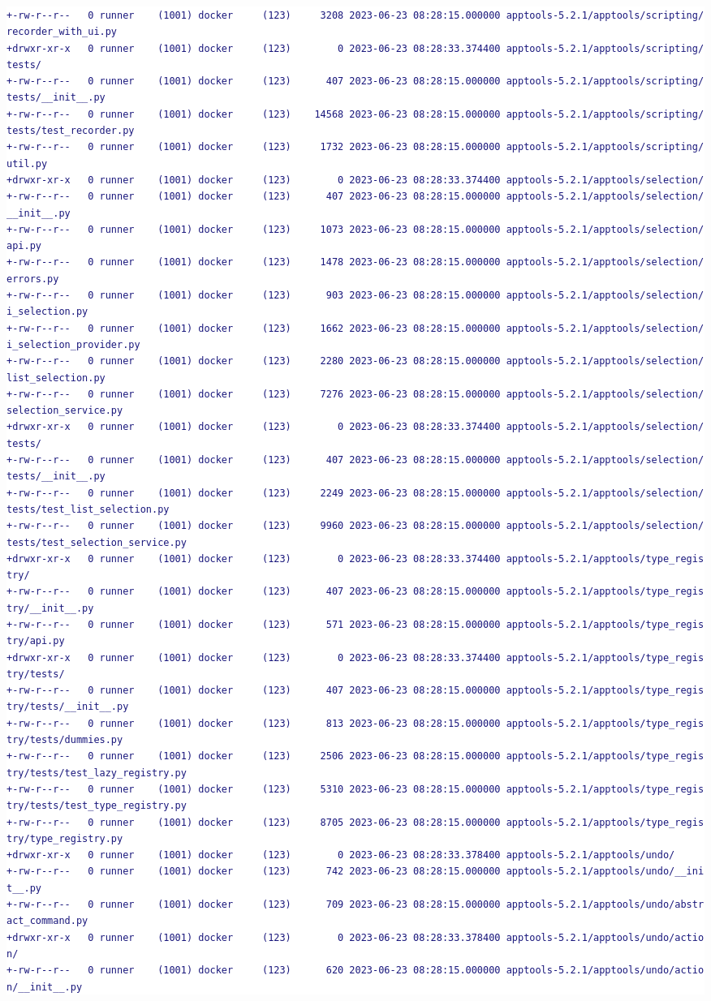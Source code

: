 ```diff
+-rw-r--r--   0 runner    (1001) docker     (123)     3208 2023-06-23 08:28:15.000000 apptools-5.2.1/apptools/scripting/recorder_with_ui.py
+drwxr-xr-x   0 runner    (1001) docker     (123)        0 2023-06-23 08:28:33.374400 apptools-5.2.1/apptools/scripting/tests/
+-rw-r--r--   0 runner    (1001) docker     (123)      407 2023-06-23 08:28:15.000000 apptools-5.2.1/apptools/scripting/tests/__init__.py
+-rw-r--r--   0 runner    (1001) docker     (123)    14568 2023-06-23 08:28:15.000000 apptools-5.2.1/apptools/scripting/tests/test_recorder.py
+-rw-r--r--   0 runner    (1001) docker     (123)     1732 2023-06-23 08:28:15.000000 apptools-5.2.1/apptools/scripting/util.py
+drwxr-xr-x   0 runner    (1001) docker     (123)        0 2023-06-23 08:28:33.374400 apptools-5.2.1/apptools/selection/
+-rw-r--r--   0 runner    (1001) docker     (123)      407 2023-06-23 08:28:15.000000 apptools-5.2.1/apptools/selection/__init__.py
+-rw-r--r--   0 runner    (1001) docker     (123)     1073 2023-06-23 08:28:15.000000 apptools-5.2.1/apptools/selection/api.py
+-rw-r--r--   0 runner    (1001) docker     (123)     1478 2023-06-23 08:28:15.000000 apptools-5.2.1/apptools/selection/errors.py
+-rw-r--r--   0 runner    (1001) docker     (123)      903 2023-06-23 08:28:15.000000 apptools-5.2.1/apptools/selection/i_selection.py
+-rw-r--r--   0 runner    (1001) docker     (123)     1662 2023-06-23 08:28:15.000000 apptools-5.2.1/apptools/selection/i_selection_provider.py
+-rw-r--r--   0 runner    (1001) docker     (123)     2280 2023-06-23 08:28:15.000000 apptools-5.2.1/apptools/selection/list_selection.py
+-rw-r--r--   0 runner    (1001) docker     (123)     7276 2023-06-23 08:28:15.000000 apptools-5.2.1/apptools/selection/selection_service.py
+drwxr-xr-x   0 runner    (1001) docker     (123)        0 2023-06-23 08:28:33.374400 apptools-5.2.1/apptools/selection/tests/
+-rw-r--r--   0 runner    (1001) docker     (123)      407 2023-06-23 08:28:15.000000 apptools-5.2.1/apptools/selection/tests/__init__.py
+-rw-r--r--   0 runner    (1001) docker     (123)     2249 2023-06-23 08:28:15.000000 apptools-5.2.1/apptools/selection/tests/test_list_selection.py
+-rw-r--r--   0 runner    (1001) docker     (123)     9960 2023-06-23 08:28:15.000000 apptools-5.2.1/apptools/selection/tests/test_selection_service.py
+drwxr-xr-x   0 runner    (1001) docker     (123)        0 2023-06-23 08:28:33.374400 apptools-5.2.1/apptools/type_registry/
+-rw-r--r--   0 runner    (1001) docker     (123)      407 2023-06-23 08:28:15.000000 apptools-5.2.1/apptools/type_registry/__init__.py
+-rw-r--r--   0 runner    (1001) docker     (123)      571 2023-06-23 08:28:15.000000 apptools-5.2.1/apptools/type_registry/api.py
+drwxr-xr-x   0 runner    (1001) docker     (123)        0 2023-06-23 08:28:33.374400 apptools-5.2.1/apptools/type_registry/tests/
+-rw-r--r--   0 runner    (1001) docker     (123)      407 2023-06-23 08:28:15.000000 apptools-5.2.1/apptools/type_registry/tests/__init__.py
+-rw-r--r--   0 runner    (1001) docker     (123)      813 2023-06-23 08:28:15.000000 apptools-5.2.1/apptools/type_registry/tests/dummies.py
+-rw-r--r--   0 runner    (1001) docker     (123)     2506 2023-06-23 08:28:15.000000 apptools-5.2.1/apptools/type_registry/tests/test_lazy_registry.py
+-rw-r--r--   0 runner    (1001) docker     (123)     5310 2023-06-23 08:28:15.000000 apptools-5.2.1/apptools/type_registry/tests/test_type_registry.py
+-rw-r--r--   0 runner    (1001) docker     (123)     8705 2023-06-23 08:28:15.000000 apptools-5.2.1/apptools/type_registry/type_registry.py
+drwxr-xr-x   0 runner    (1001) docker     (123)        0 2023-06-23 08:28:33.378400 apptools-5.2.1/apptools/undo/
+-rw-r--r--   0 runner    (1001) docker     (123)      742 2023-06-23 08:28:15.000000 apptools-5.2.1/apptools/undo/__init__.py
+-rw-r--r--   0 runner    (1001) docker     (123)      709 2023-06-23 08:28:15.000000 apptools-5.2.1/apptools/undo/abstract_command.py
+drwxr-xr-x   0 runner    (1001) docker     (123)        0 2023-06-23 08:28:33.378400 apptools-5.2.1/apptools/undo/action/
+-rw-r--r--   0 runner    (1001) docker     (123)      620 2023-06-23 08:28:15.000000 apptools-5.2.1/apptools/undo/action/__init__.py
```